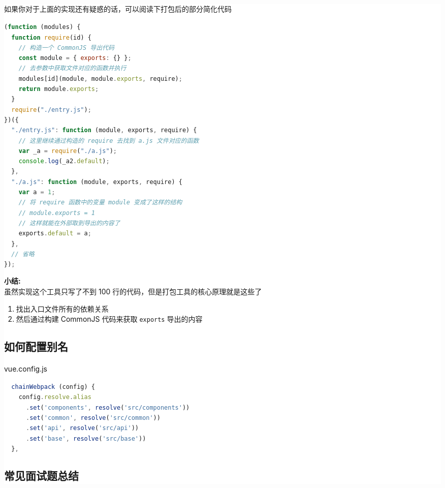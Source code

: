 如果你对于上面的实现还有疑惑的话，可以阅读下打包后的部分简化代码

```javascript
(function (modules) {
  function require(id) {
    // 构造一个 CommonJS 导出代码
    const module = { exports: {} };
    // 去参数中获取文件对应的函数并执行
    modules[id](module, module.exports, require);
    return module.exports;
  }
  require("./entry.js");
})({
  "./entry.js": function (module, exports, require) {
    // 这里继续通过构造的 require 去找到 a.js 文件对应的函数
    var _a = require("./a.js");
    console.log(_a2.default);
  },
  "./a.js": function (module, exports, require) {
    var a = 1;
    // 将 require 函数中的变量 module 变成了这样的结构
    // module.exports = 1
    // 这样就能在外部取到导出的内容了
    exports.default = a;
  },
  // 省略
});
```

**小结:**<br />虽然实现这个工具只写了不到 100 行的代码，但是打包工具的核心原理就是这些了

1. 找出入口文件所有的依赖关系
1. 然后通过构建 CommonJS 代码来获取 `exports` 导出的内容

<a name="84f3cc60"></a>

## 如何配置别名

vue.config.js

```javascript
  chainWebpack (config) {
    config.resolve.alias
      .set('components', resolve('src/components'))
      .set('common', resolve('src/common'))
      .set('api', resolve('src/api'))
      .set('base', resolve('src/base'))
  },
```

<a name="ed5b9516"></a>

## 常见面试题总结
